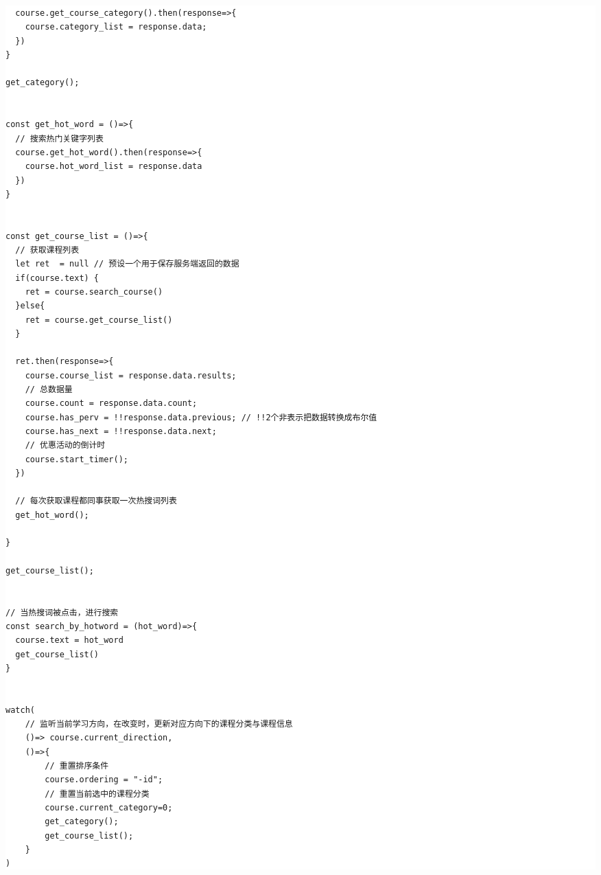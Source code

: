 ```vue
  course.get_course_category().then(response=>{
    course.category_list = response.data;
  })
}

get_category();


const get_hot_word = ()=>{
  // 搜索热门关键字列表
  course.get_hot_word().then(response=>{
    course.hot_word_list = response.data
  })
}


const get_course_list = ()=>{
  // 获取课程列表
  let ret  = null // 预设一个用于保存服务端返回的数据
  if(course.text) {
    ret = course.search_course()
  }else{
    ret = course.get_course_list()
  }

  ret.then(response=>{
    course.course_list = response.data.results;
    // 总数据量
    course.count = response.data.count;
    course.has_perv = !!response.data.previous; // !!2个非表示把数据转换成布尔值
    course.has_next = !!response.data.next;
    // 优惠活动的倒计时
    course.start_timer();
  })

  // 每次获取课程都同事获取一次热搜词列表
  get_hot_word();

}

get_course_list();


// 当热搜词被点击，进行搜索
const search_by_hotword = (hot_word)=>{
  course.text = hot_word
  get_course_list()
}


watch(
    // 监听当前学习方向，在改变时，更新对应方向下的课程分类与课程信息
    ()=> course.current_direction,
    ()=>{
        // 重置排序条件
        course.ordering = "-id";
        // 重置当前选中的课程分类
        course.current_category=0;
        get_category();
        get_course_list();
    }
)

```